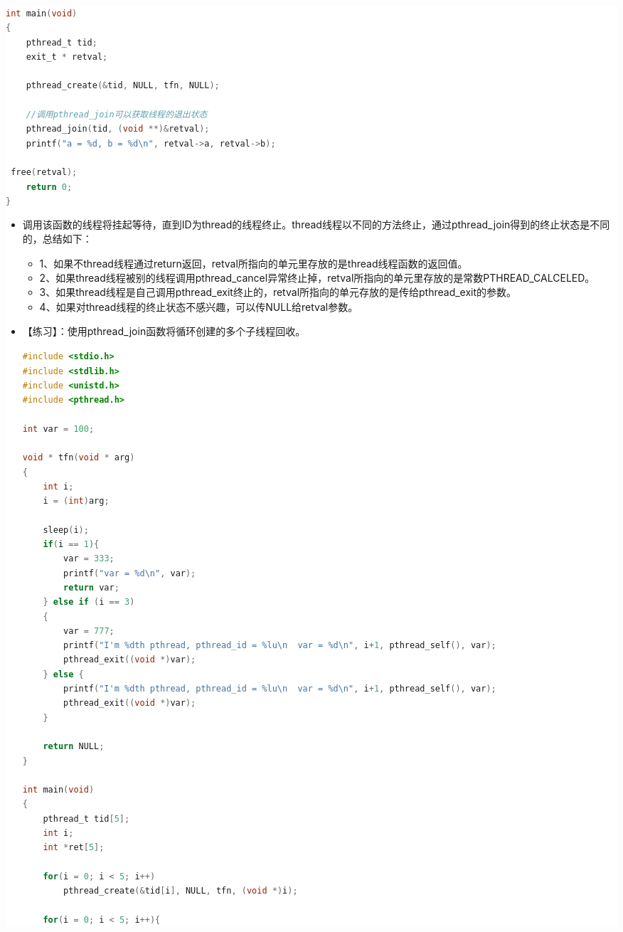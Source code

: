    ```c
   int main(void)
   {
       pthread_t tid;
       exit_t * retval;
   
       pthread_create(&tid, NULL, tfn, NULL);
   
       //调用pthread_join可以获取线程的退出状态
       pthread_join(tid, (void **)&retval);
       printf("a = %d, b = %d\n", retval->a, retval->b);
   
   	free(retval);
       return 0;
   }
   ```

- 调用该函数的线程将挂起等待，直到ID为thread的线程终止。thread线程以不同的方法终止，通过pthread_join得到的终止状态是不同的，总结如下：
  - 1、如果不thread线程通过return返回，retval所指向的单元里存放的是thread线程函数的返回值。
  - 2、如果thread线程被别的线程调用pthread_cancel异常终止掉，retval所指向的单元里存放的是常数PTHREAD_CALCELED。
  - 3、如果thread线程是自己调用pthread_exit终止的，retval所指向的单元存放的是传给pthread_exit的参数。
  - 4、如果对thread线程的终止状态不感兴趣，可以传NULL给retval参数。
- 【练习】：使用pthread_join函数将循环创建的多个子线程回收。

   ```c
   #include <stdio.h>
   #include <stdlib.h>
   #include <unistd.h>
   #include <pthread.h>
   
   int var = 100;
   
   void * tfn(void * arg)
   {
       int i;
       i = (int)arg;
   
       sleep(i);
       if(i == 1){ 
           var = 333;
           printf("var = %d\n", var);
           return var;
       } else if (i == 3)
       {   
           var = 777;
           printf("I'm %dth pthread, pthread_id = %lu\n  var = %d\n", i+1, pthread_self(), var);
           pthread_exit((void *)var);
       } else {
           printf("I'm %dth pthread, pthread_id = %lu\n  var = %d\n", i+1, pthread_self(), var);
           pthread_exit((void *)var);
       }   
   
       return NULL;
   }
   
   int main(void)
   {
       pthread_t tid[5];
       int i;
       int *ret[5];
   
       for(i = 0; i < 5; i++)
           pthread_create(&tid[i], NULL, tfn, (void *)i);
   
       for(i = 0; i < 5; i++){
   ```